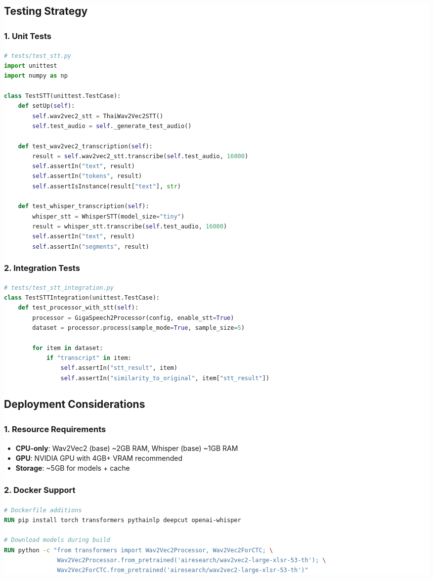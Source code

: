 ## Testing Strategy

### 1. Unit Tests
```python
# tests/test_stt.py
import unittest
import numpy as np

class TestSTT(unittest.TestCase):
    def setUp(self):
        self.wav2vec2_stt = ThaiWav2Vec2STT()
        self.test_audio = self._generate_test_audio()
        
    def test_wav2vec2_transcription(self):
        result = self.wav2vec2_stt.transcribe(self.test_audio, 16000)
        self.assertIn("text", result)
        self.assertIn("tokens", result)
        self.assertIsInstance(result["text"], str)
        
    def test_whisper_transcription(self):
        whisper_stt = WhisperSTT(model_size="tiny")
        result = whisper_stt.transcribe(self.test_audio, 16000)
        self.assertIn("text", result)
        self.assertIn("segments", result)
```

### 2. Integration Tests
```python
# tests/test_stt_integration.py
class TestSTTIntegration(unittest.TestCase):
    def test_processor_with_stt(self):
        processor = GigaSpeech2Processor(config, enable_stt=True)
        dataset = processor.process(sample_mode=True, sample_size=5)
        
        for item in dataset:
            if "transcript" in item:
                self.assertIn("stt_result", item)
                self.assertIn("similarity_to_original", item["stt_result"])
```

## Deployment Considerations

### 1. Resource Requirements
- **CPU-only**: Wav2Vec2 (base) ~2GB RAM, Whisper (base) ~1GB RAM
- **GPU**: NVIDIA GPU with 4GB+ VRAM recommended
- **Storage**: ~5GB for models + cache

### 2. Docker Support
```dockerfile
# Dockerfile additions
RUN pip install torch transformers pythainlp deepcut openai-whisper

# Download models during build
RUN python -c "from transformers import Wav2Vec2Processor, Wav2Vec2ForCTC; \
               Wav2Vec2Processor.from_pretrained('airesearch/wav2vec2-large-xlsr-53-th'); \
               Wav2Vec2ForCTC.from_pretrained('airesearch/wav2vec2-large-xlsr-53-th')"
```
